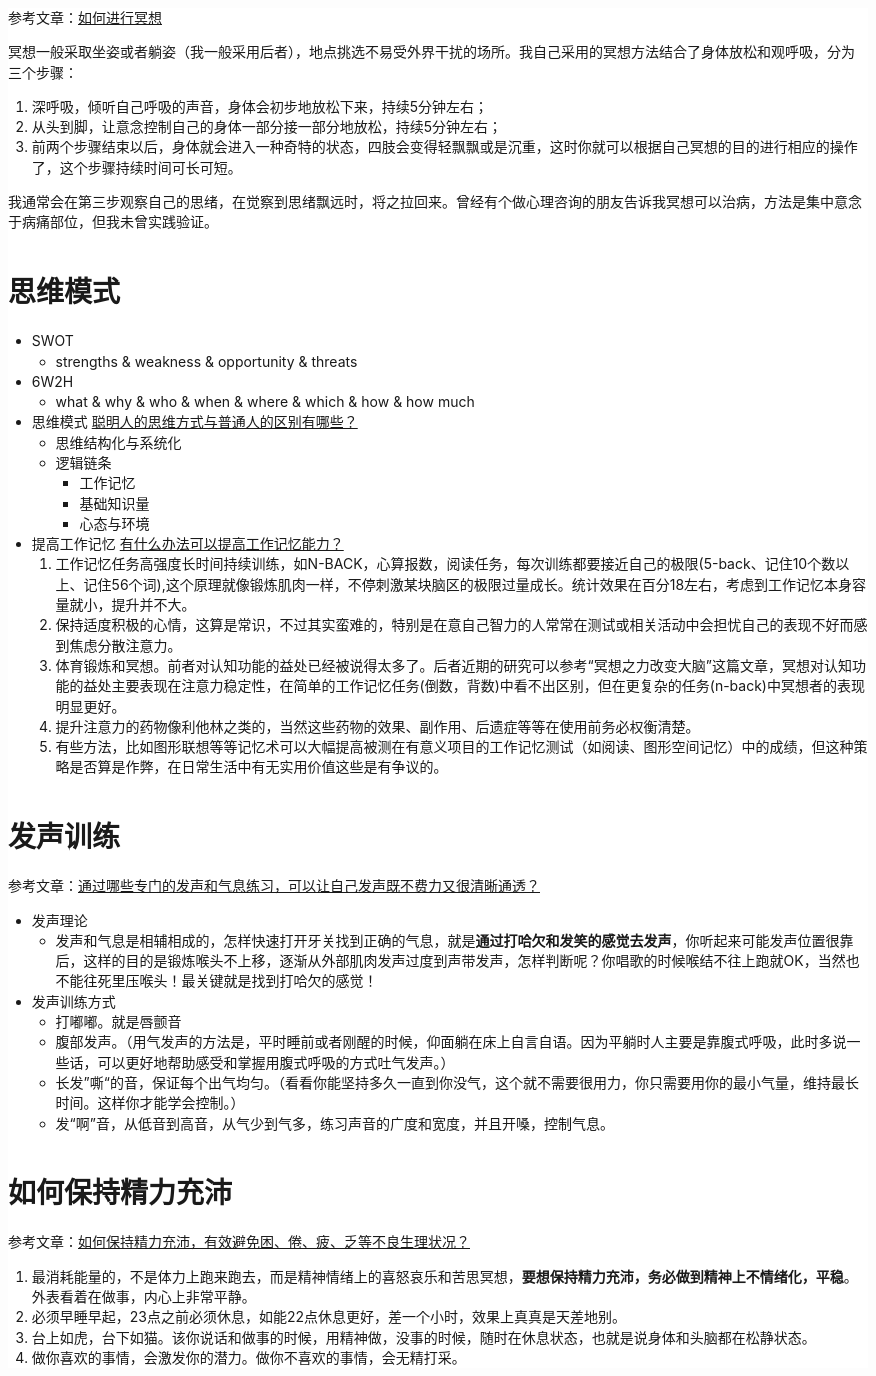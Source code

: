 参考文章：[如何进行冥想](https://www.zhihu.com/question/20684757)

冥想一般采取坐姿或者躺姿（我一般采用后者），地点挑选不易受外界干扰的场所。我自己采用的冥想方法结合了身体放松和观呼吸，分为三个步骤：  
1. 深呼吸，倾听自己呼吸的声音，身体会初步地放松下来，持续5分钟左右；
2. 从头到脚，让意念控制自己的身体一部分接一部分地放松，持续5分钟左右；
3. 前两个步骤结束以后，身体就会进入一种奇特的状态，四肢会变得轻飘飘或是沉重，这时你就可以根据自己冥想的目的进行相应的操作了，这个步骤持续时间可长可短。

我通常会在第三步观察自己的思绪，在觉察到思绪飘远时，将之拉回来。曾经有个做心理咨询的朋友告诉我冥想可以治病，方法是集中意念于病痛部位，但我未曾实践验证。

# 思维模式

* SWOT
    * strengths & weakness & opportunity & threats
* 6W2H
    * what & why & who & when & where & which & how & how much
* 思维模式 [聪明人的思维方式与普通人的区别有哪些？](https://www.zhihu.com/question/25670119)
    * 思维结构化与系统化
    * 逻辑链条
        * 工作记忆
        * 基础知识量
        * 心态与环境
* 提高工作记忆 [有什么办法可以提高工作记忆能力？](https://www.zhihu.com/question/21271722)
    1. 工作记忆任务高强度长时间持续训练，如N-BACK，心算报数，阅读任务，每次训练都要接近自己的极限(5-back、记住10个数以上、记住56个词),这个原理就像锻炼肌肉一样，不停刺激某块脑区的极限过量成长。统计效果在百分18左右，考虑到工作记忆本身容量就小，提升并不大。
    2. 保持适度积极的心情，这算是常识，不过其实蛮难的，特别是在意自己智力的人常常在测试或相关活动中会担忧自己的表现不好而感到焦虑分散注意力。
    3. 体育锻炼和冥想。前者对认知功能的益处已经被说得太多了。后者近期的研究可以参考“冥想之力改变大脑”这篇文章，冥想对认知功能的益处主要表现在注意力稳定性，在简单的工作记忆任务(倒数，背数)中看不出区别，但在更复杂的任务(n-back)中冥想者的表现明显更好。
    4. 提升注意力的药物像利他林之类的，当然这些药物的效果、副作用、后遗症等等在使用前务必权衡清楚。
    5. 有些方法，比如图形联想等等记忆术可以大幅提高被测在有意义项目的工作记忆测试（如阅读、图形空间记忆）中的成绩，但这种策略是否算是作弊，在日常生活中有无实用价值这些是有争议的。

# 发声训练

参考文章：[通过哪些专门的发声和气息练习，可以让自己发声既不费力又很清晰通透？](https://www.zhihu.com/question/21417111)

* 发声理论
    * 发声和气息是相辅相成的，怎样快速打开牙关找到正确的气息，就是**通过打哈欠和发笑的感觉去发声**，你听起来可能发声位置很靠后，这样的目的是锻炼喉头不上移，逐渐从外部肌肉发声过度到声带发声，怎样判断呢？你唱歌的时候喉结不往上跑就OK，当然也不能往死里压喉头！最关键就是找到打哈欠的感觉！
* 发声训练方式
    * 打嘟嘟。就是唇颤音
    * 腹部发声。（用气发声的方法是，平时睡前或者刚醒的时候，仰面躺在床上自言自语。因为平躺时人主要是靠腹式呼吸，此时多说一些话，可以更好地帮助感受和掌握用腹式呼吸的方式吐气发声。）
    * 长发”嘶“的音，保证每个出气均匀。（看看你能坚持多久一直到你没气，这个就不需要很用力，你只需要用你的最小气量，维持最长时间。这样你才能学会控制。）
    * 发“啊”音，从低音到高音，从气少到气多，练习声音的广度和宽度，并且开嗓，控制气息。

# 如何保持精力充沛

参考文章：[如何保持精力充沛，有效避免困、倦、疲、乏等不良生理状况？](https://www.zhihu.com/question/21097892)

1. 最消耗能量的，不是体力上跑来跑去，而是精神情绪上的喜怒哀乐和苦思冥想，**要想保持精力充沛，务必做到精神上不情绪化，平稳**。外表看着在做事，内心上非常平静。
2. 必须早睡早起，23点之前必须休息，如能22点休息更好，差一个小时，效果上真真是天差地别。
3. 台上如虎，台下如猫。该你说话和做事的时候，用精神做，没事的时候，随时在休息状态，也就是说身体和头脑都在松静状态。
4. 做你喜欢的事情，会激发你的潜力。做你不喜欢的事情，会无精打采。
